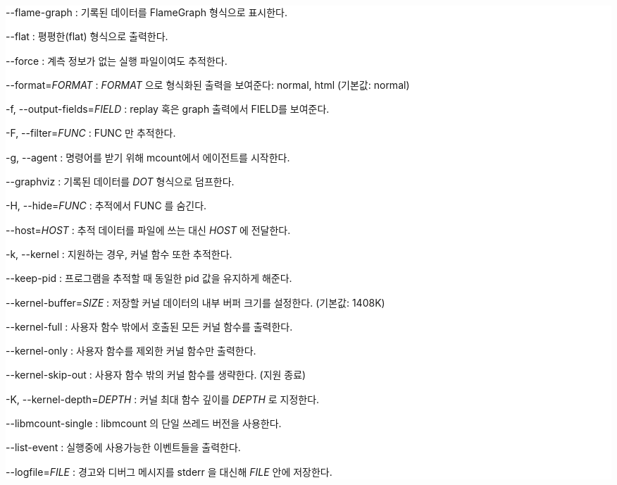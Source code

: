 \--flame-graph
:   기록된 데이터를 FlameGraph 형식으로 표시한다.

\--flat
:   평평한(flat) 형식으로 출력한다.

\--force
:   계측 정보가 없는 실행 파일이여도 추적한다.

\--format=*FORMAT*
:   *FORMAT* 으로 형식화된 출력을 보여준다: normal, html (기본값: normal)

-f, \--output-fields=*FIELD*
:   replay 혹은 graph 출력에서 FIELD를 보여준다.

-F, \--filter=*FUNC*
:   FUNC 만 추적한다.

-g, \--agent
:   명령어를 받기 위해 mcount에서 에이전트를 시작한다.

\--graphviz
:   기록된 데이터를 *DOT* 형식으로 덤프한다.

-H, \--hide=*FUNC*
:   추적에서 FUNC 를 숨긴다.

\--host=*HOST*
:   추적 데이터를 파일에 쓰는 대신 *HOST* 에 전달한다.

-k, \--kernel
:   지원하는 경우, 커널 함수 또한 추적한다.

\--keep-pid
:   프로그램을 추적할 때 동일한 pid 값을 유지하게 해준다.

\--kernel-buffer=*SIZE*
:   저장할 커널 데이터의 내부 버퍼 크기를 설정한다.  (기본값: 1408K)

\--kernel-full
:   사용자 함수 밖에서 호출된 모든 커널 함수를 출력한다.

\--kernel-only
:   사용자 함수를 제외한 커널 함수만 출력한다.

\--kernel-skip-out
:   사용자 함수 밖의 커널 함수를 생략한다. (지원 종료)

-K, \--kernel-depth=*DEPTH*
:   커널 최대 함수 깊이를 *DEPTH* 로 지정한다.

\--libmcount-single
:   libmcount 의 단일 쓰레드 버전을 사용한다.

\--list-event
:   실행중에 사용가능한 이벤트들을 출력한다.

\--logfile=*FILE*
:   경고와 디버그 메시지를 stderr 을 대신해 *FILE* 안에 저장한다.
